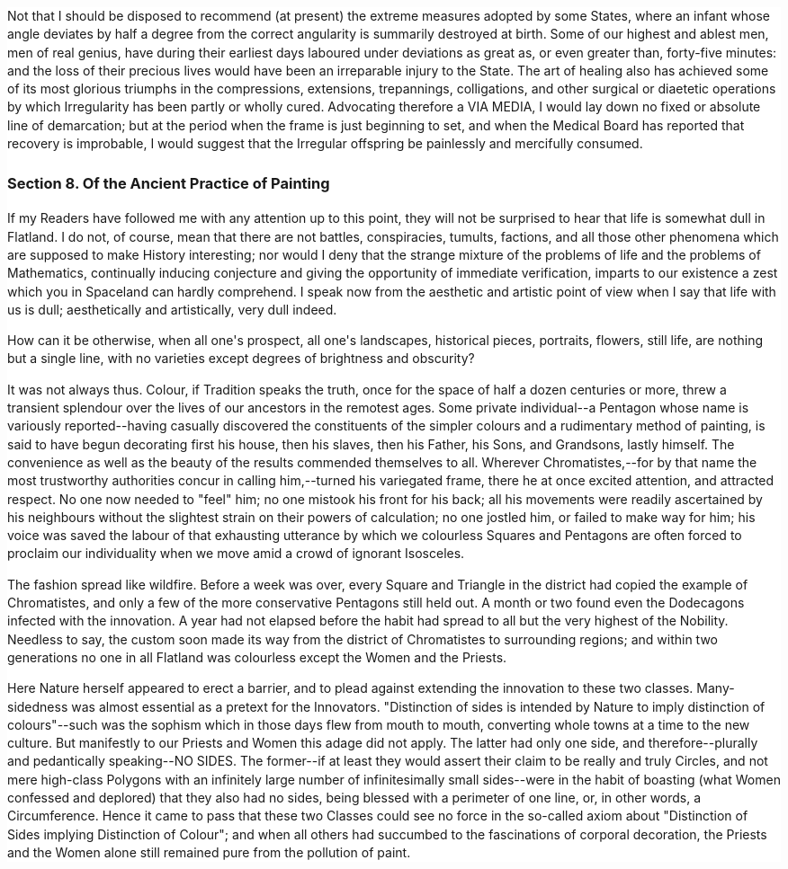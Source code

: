 Not that I should be disposed to recommend (at present) the extreme measures adopted by some States, where an infant whose angle deviates by half a degree from the correct angularity is summarily destroyed at birth. Some of our highest and ablest men, men of real genius, have during their earliest days laboured under deviations as great as, or even greater than, forty-five minutes: and the loss of their precious lives would have been an irreparable injury to the State. The art of healing also has achieved some of its most glorious triumphs in the compressions, extensions, trepannings, colligations, and other surgical or diaetetic operations by which Irregularity has been partly or wholly cured. Advocating therefore a VIA MEDIA, I would lay down no fixed or absolute line of demarcation; but at the period when the frame is just beginning to set, and when the Medical Board has reported that recovery is improbable, I would suggest that the Irregular offspring be painlessly and mercifully consumed.


###  Section 8. Of the Ancient Practice of Painting

If my Readers have followed me with any attention up to this point, they will not be surprised to hear that life is somewhat dull in Flatland. I do not, of course, mean that there are not battles, conspiracies, tumults, factions, and all those other phenomena which are supposed to make History interesting; nor would I deny that the strange mixture of the problems of life and the problems of Mathematics, continually inducing conjecture and giving the opportunity of immediate verification, imparts to our existence a zest which you in Spaceland can hardly comprehend. I speak now from the aesthetic and artistic point of view when I say that life with us is dull; aesthetically and artistically, very dull indeed.

How can it be otherwise, when all one's prospect, all one's landscapes, historical pieces, portraits, flowers, still life, are nothing but a single line, with no varieties except degrees of brightness and obscurity?

It was not always thus. Colour, if Tradition speaks the truth, once for the space of half a dozen centuries or more, threw a transient splendour over the lives of our ancestors in the remotest ages. Some private individual--a Pentagon whose name is variously reported--having casually discovered the constituents of the simpler colours and a rudimentary method of painting, is said to have begun decorating first his house, then his slaves, then his Father, his Sons, and Grandsons, lastly himself. The convenience as well as the beauty of the results commended themselves to all. Wherever Chromatistes,--for by that name the most trustworthy authorities concur in calling him,--turned his variegated frame, there he at once excited attention, and attracted respect. No one now needed to "feel" him; no one mistook his front for his back; all his movements were readily ascertained by his neighbours without the slightest strain on their powers of calculation; no one jostled him, or failed to make way for him; his voice was saved the labour of that exhausting utterance by which we colourless Squares and Pentagons are often forced to proclaim our individuality when we move amid a crowd of ignorant Isosceles.

The fashion spread like wildfire. Before a week was over, every Square and Triangle in the district had copied the example of Chromatistes, and only a few of the more conservative Pentagons still held out. A month or two found even the Dodecagons infected with the innovation. A year had not elapsed before the habit had spread to all but the very highest of the Nobility. Needless to say, the custom soon made its way from the district of Chromatistes to surrounding regions; and within two generations no one in all Flatland was colourless except the Women and the Priests.

Here Nature herself appeared to erect a barrier, and to plead against extending the innovation to these two classes. Many-sidedness was almost essential as a pretext for the Innovators. "Distinction of sides is intended by Nature to imply distinction of colours"--such was the sophism which in those days flew from mouth to mouth, converting whole towns at a time to the new culture. But manifestly to our Priests and Women this adage did not apply. The latter had only one side, and therefore--plurally and pedantically speaking--NO SIDES. The former--if at least they would assert their claim to be really and truly Circles, and not mere high-class Polygons with an infinitely large number of infinitesimally small sides--were in the habit of boasting (what Women confessed and deplored) that they also had no sides, being blessed with a perimeter of one line, or, in other words, a Circumference. Hence it came to pass that these two Classes could see no force in the so-called axiom about "Distinction of Sides implying Distinction of Colour"; and when all others had succumbed to the fascinations of corporal decoration, the Priests and the Women alone still remained pure from the pollution of paint.
